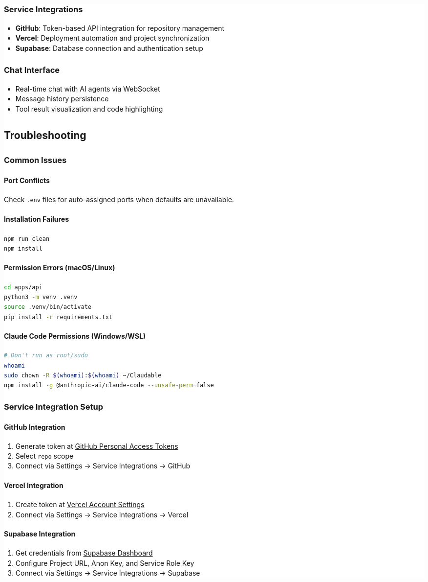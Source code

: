### Service Integrations
- **GitHub**: Token-based API integration for repository management
- **Vercel**: Deployment automation and project synchronization
- **Supabase**: Database connection and authentication setup

### Chat Interface
- Real-time chat with AI agents via WebSocket
- Message history persistence
- Tool result visualization and code highlighting

## Troubleshooting

### Common Issues

#### Port Conflicts
Check `.env` files for auto-assigned ports when defaults are unavailable.

#### Installation Failures
```bash
npm run clean
npm install
```

#### Permission Errors (macOS/Linux)
```bash
cd apps/api
python3 -m venv .venv
source .venv/bin/activate
pip install -r requirements.txt
```

#### Claude Code Permissions (Windows/WSL)
```bash
# Don't run as root/sudo
whoami
sudo chown -R $(whoami):$(whoami) ~/Claudable
npm install -g @anthropic-ai/claude-code --unsafe-perm=false
```

### Service Integration Setup

#### GitHub Integration
1. Generate token at [GitHub Personal Access Tokens](https://github.com/settings/tokens)
2. Select `repo` scope
3. Connect via Settings → Service Integrations → GitHub

#### Vercel Integration
1. Create token at [Vercel Account Settings](https://vercel.com/account/tokens)
2. Connect via Settings → Service Integrations → Vercel

#### Supabase Integration
1. Get credentials from [Supabase Dashboard](https://supabase.com/dashboard)
2. Configure Project URL, Anon Key, and Service Role Key
3. Connect via Settings → Service Integrations → Supabase
